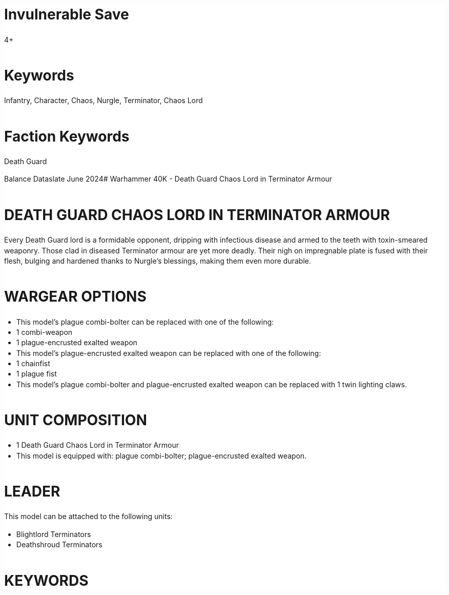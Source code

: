 # Invulnerable Save

4+

# Keywords

Infantry, Character, Chaos, Nurgle, Terminator, Chaos Lord

# Faction Keywords

Death Guard

Balance Dataslate June 2024# Warhammer 40K - Death Guard Chaos Lord in Terminator Armour

# DEATH GUARD CHAOS LORD IN TERMINATOR ARMOUR

Every Death Guard lord is a formidable opponent, dripping with infectious disease and armed to the teeth with toxin-smeared weaponry. Those clad in diseased Terminator armour are yet more deadly. Their nigh on impregnable plate is fused with their flesh, bulging and hardened thanks to Nurgle’s blessings, making them even more durable.

# WARGEAR OPTIONS

- This model’s plague combi-bolter can be replaced with one of the following:
- 1 combi-weapon
- 1 plague-encrusted exalted weapon
- This model’s plague-encrusted exalted weapon can be replaced with one of the following:
- 1 chainfist
- 1 plague fist
- This model’s plague combi-bolter and plague-encrusted exalted weapon can be replaced with 1 twin lighting claws.

# UNIT COMPOSITION

- 1 Death Guard Chaos Lord in Terminator Armour
- This model is equipped with: plague combi-bolter; plague-encrusted exalted weapon.

# LEADER

This model can be attached to the following units:

- Blightlord Terminators
- Deathshroud Terminators

# KEYWORDS
